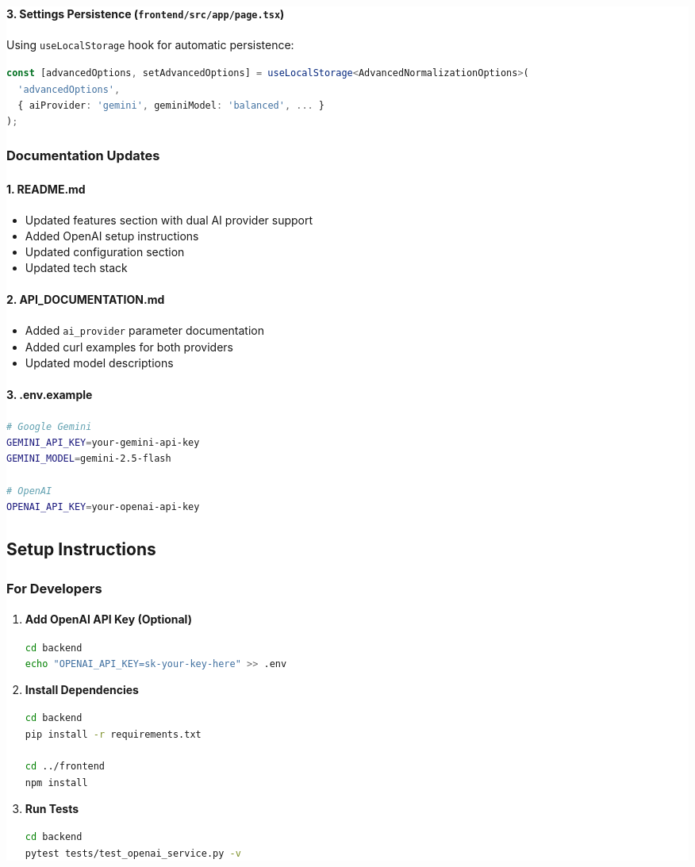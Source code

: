 #### 3. Settings Persistence (`frontend/src/app/page.tsx`)
Using `useLocalStorage` hook for automatic persistence:
```typescript
const [advancedOptions, setAdvancedOptions] = useLocalStorage<AdvancedNormalizationOptions>(
  'advancedOptions',
  { aiProvider: 'gemini', geminiModel: 'balanced', ... }
);
```

### Documentation Updates

#### 1. README.md
- Updated features section with dual AI provider support
- Added OpenAI setup instructions
- Updated configuration section
- Updated tech stack

#### 2. API_DOCUMENTATION.md
- Added `ai_provider` parameter documentation
- Added curl examples for both providers
- Updated model descriptions

#### 3. .env.example
```bash
# Google Gemini
GEMINI_API_KEY=your-gemini-api-key
GEMINI_MODEL=gemini-2.5-flash

# OpenAI
OPENAI_API_KEY=your-openai-api-key
```

## Setup Instructions

### For Developers

1. **Add OpenAI API Key (Optional)**
   ```bash
   cd backend
   echo "OPENAI_API_KEY=sk-your-key-here" >> .env
   ```

2. **Install Dependencies**
   ```bash
   cd backend
   pip install -r requirements.txt
   
   cd ../frontend
   npm install
   ```

3. **Run Tests**
   ```bash
   cd backend
   pytest tests/test_openai_service.py -v
   ```
